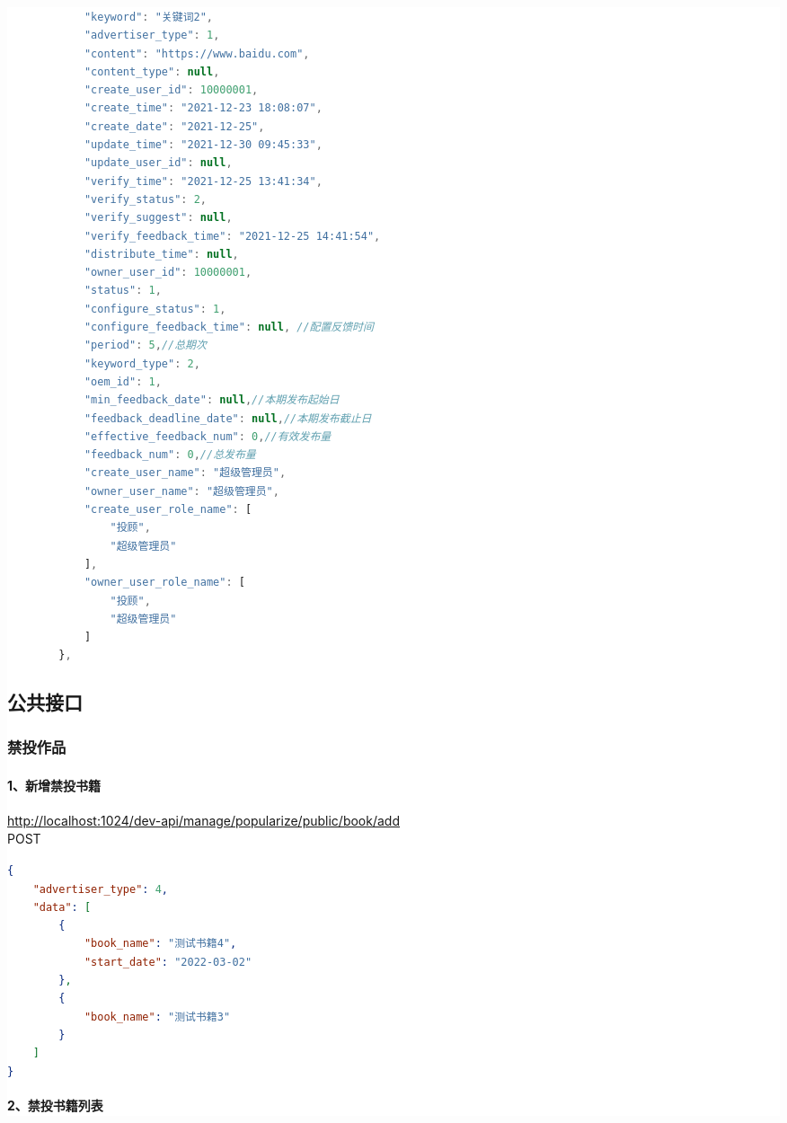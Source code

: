 ```javascript
            "keyword": "关键词2",
            "advertiser_type": 1,
            "content": "https://www.baidu.com",
            "content_type": null,
            "create_user_id": 10000001,
            "create_time": "2021-12-23 18:08:07",
            "create_date": "2021-12-25",
            "update_time": "2021-12-30 09:45:33",
            "update_user_id": null,
            "verify_time": "2021-12-25 13:41:34",
            "verify_status": 2,
            "verify_suggest": null,
            "verify_feedback_time": "2021-12-25 14:41:54",
            "distribute_time": null,
            "owner_user_id": 10000001,
            "status": 1,
            "configure_status": 1,
            "configure_feedback_time": null, //配置反馈时间
            "period": 5,//总期次
            "keyword_type": 2,
            "oem_id": 1,
            "min_feedback_date": null,//本期发布起始日
            "feedback_deadline_date": null,//本期发布截止日
            "effective_feedback_num": 0,//有效发布量
            "feedback_num": 0,//总发布量
            "create_user_name": "超级管理员",
            "owner_user_name": "超级管理员",
            "create_user_role_name": [
                "投顾",
                "超级管理员"
            ],
            "owner_user_role_name": [
                "投顾",
                "超级管理员"
            ]
        },
```
<a name="vait7"></a>
## 公共接口
<a name="dWFZJ"></a>
### 禁投作品
<a name="KLLlm"></a>
#### 1、新增禁投书籍
[http://localhost:1024/dev-api/manage/popularize/public/book/add](http://localhost:1024/dev-api/manage/popularize/public/book/add)<br />POST
```json
{
    "advertiser_type": 4,
    "data": [
        {
            "book_name": "测试书籍4",
            "start_date": "2022-03-02"
        },
        {
            "book_name": "测试书籍3"
        }
    ]
}
```
<a name="pHc76"></a>
#### 2、禁投书籍列表